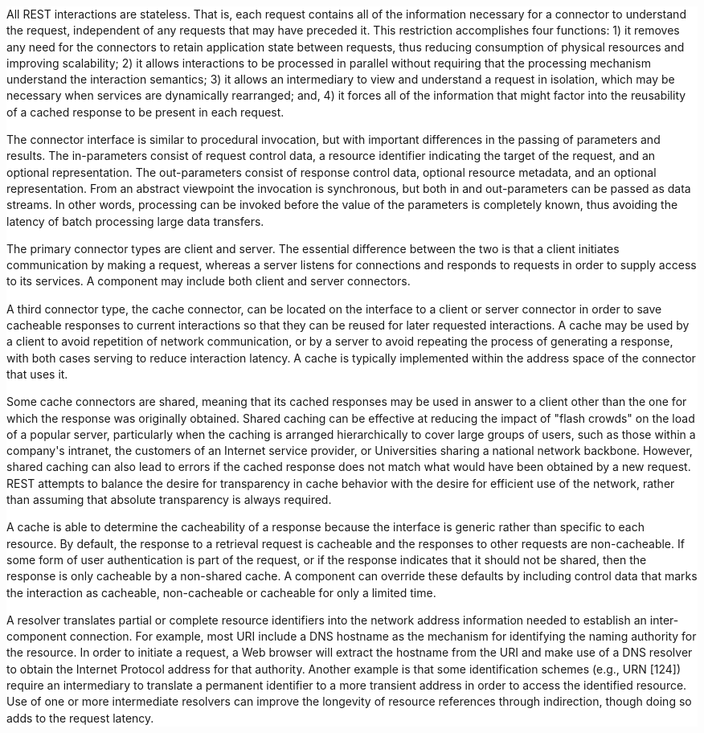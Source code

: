 All REST interactions are stateless. That is, each request contains all of the information necessary for a connector to understand the request, independent of any requests that may have preceded it. This restriction accomplishes four functions: 1) it removes any need for the connectors to retain application state between requests, thus reducing consumption of physical resources and improving scalability; 2) it allows interactions to be processed in parallel without requiring that the processing mechanism understand the interaction semantics; 3) it allows an intermediary to view and understand a request in isolation, which may be necessary when services are dynamically rearranged; and, 4) it forces all of the information that might factor into the reusability of a cached response to be present in each request.

The connector interface is similar to procedural invocation, but with important differences in the passing of parameters and results. The in-parameters consist of request control data, a resource identifier indicating the target of the request, and an optional representation. The out-parameters consist of response control data, optional resource metadata, and an optional representation. From an abstract viewpoint the invocation is synchronous, but both in and out-parameters can be passed as data streams. In other words, processing can be invoked before the value of the parameters is completely known, thus avoiding the latency of batch processing large data transfers.

The primary connector types are client and server. The essential difference between the two is that a client initiates communication by making a request, whereas a server listens for connections and responds to requests in order to supply access to its services. A component may include both client and server connectors.

A third connector type, the cache connector, can be located on the interface to a client or server connector in order to save cacheable responses to current interactions so that they can be reused for later requested interactions. A cache may be used by a client to avoid repetition of network communication, or by a server to avoid repeating the process of generating a response, with both cases serving to reduce interaction latency. A cache is typically implemented within the address space of the connector that uses it.

Some cache connectors are shared, meaning that its cached responses may be used in answer to a client other than the one for which the response was originally obtained. Shared caching can be effective at reducing the impact of "flash crowds" on the load of a popular server, particularly when the caching is arranged hierarchically to cover large groups of users, such as those within a company's intranet, the customers of an Internet service provider, or Universities sharing a national network backbone. However, shared caching can also lead to errors if the cached response does not match what would have been obtained by a new request. REST attempts to balance the desire for transparency in cache behavior with the desire for efficient use of the network, rather than assuming that absolute transparency is always required.

A cache is able to determine the cacheability of a response because the interface is generic rather than specific to each resource. By default, the response to a retrieval request is cacheable and the responses to other requests are non-cacheable. If some form of user authentication is part of the request, or if the response indicates that it should not be shared, then the response is only cacheable by a non-shared cache. A component can override these defaults by including control data that marks the interaction as cacheable, non-cacheable or cacheable for only a limited time.

A resolver translates partial or complete resource identifiers into the network address information needed to establish an inter-component connection. For example, most URI include a DNS hostname as the mechanism for identifying the naming authority for the resource. In order to initiate a request, a Web browser will extract the hostname from the URI and make use of a DNS resolver to obtain the Internet Protocol address for that authority. Another example is that some identification schemes (e.g., URN [124]) require an intermediary to translate a permanent identifier to a more transient address in order to access the identified resource. Use of one or more intermediate resolvers can improve the longevity of resource references through indirection, though doing so adds to the request latency.
